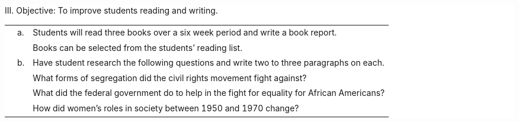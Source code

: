 </table>
<dt>
III. Objective:  To improve students reading and writing.
<table border="0">
<tr>
<td>
</td>
<td>
a.
</td>
<td>
Students will read three books over a six week period and write a book report.
</td>
</tr>
<tr>
<td>
</td>
<td>
</td>
<td>
Books can be selected from the students’ reading list.
</td>
</tr>
<tr>
<td>
</td>
<td>
b.
</td>
<td>
Have student research the following questions and write two to three paragraphs on each.
</td>
</tr>
<tr>
<td>
</td>
<td>
</td>
<td>
What forms of segregation did the civil rights movement fight against?
</td>
</tr>
<tr>
<td>
</td>
<td>
</td>
<td>
What did the federal government do to help in the fight for equality for African Americans?
</td>
</tr>
<tr>
<td>
</td>
<td>
</td>
<td>
How did women’s roles in society between 1950 and 1970 change?
</td>
</tr>
</table>
</dt>
</dt>
</dt>